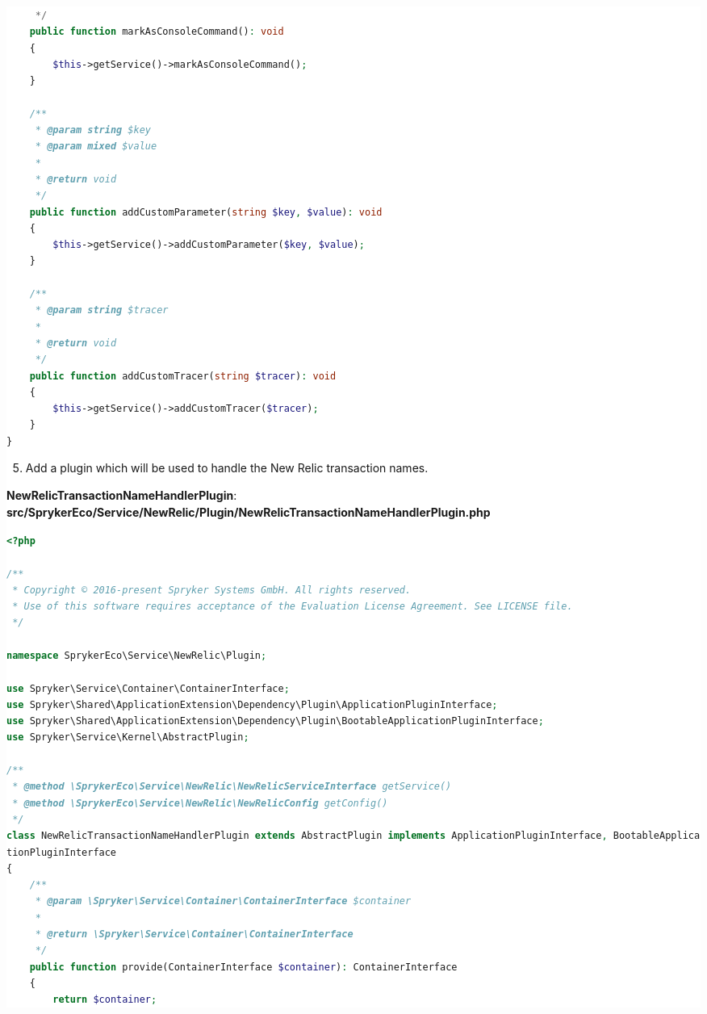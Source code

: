 ```php
     */
    public function markAsConsoleCommand(): void
    {
        $this->getService()->markAsConsoleCommand();
    }

    /**
     * @param string $key
     * @param mixed $value
     *
     * @return void
     */
    public function addCustomParameter(string $key, $value): void
    {
        $this->getService()->addCustomParameter($key, $value);
    }

    /**
     * @param string $tracer
     *
     * @return void
     */
    public function addCustomTracer(string $tracer): void
    {
        $this->getService()->addCustomTracer($tracer);
    }
}

```

5. Add a plugin which will be used to handle the New Relic transaction names.

**NewRelicTransactionNameHandlerPlugin**:
**src/SprykerEco/Service/NewRelic/Plugin/NewRelicTransactionNameHandlerPlugin.php**
```php
<?php

/**
 * Copyright © 2016-present Spryker Systems GmbH. All rights reserved.
 * Use of this software requires acceptance of the Evaluation License Agreement. See LICENSE file.
 */

namespace SprykerEco\Service\NewRelic\Plugin;

use Spryker\Service\Container\ContainerInterface;
use Spryker\Shared\ApplicationExtension\Dependency\Plugin\ApplicationPluginInterface;
use Spryker\Shared\ApplicationExtension\Dependency\Plugin\BootableApplicationPluginInterface;
use Spryker\Service\Kernel\AbstractPlugin;

/**
 * @method \SprykerEco\Service\NewRelic\NewRelicServiceInterface getService()
 * @method \SprykerEco\Service\NewRelic\NewRelicConfig getConfig()
 */
class NewRelicTransactionNameHandlerPlugin extends AbstractPlugin implements ApplicationPluginInterface, BootableApplicationPluginInterface
{
    /**
     * @param \Spryker\Service\Container\ContainerInterface $container
     *
     * @return \Spryker\Service\Container\ContainerInterface
     */
    public function provide(ContainerInterface $container): ContainerInterface
    {
        return $container;
```